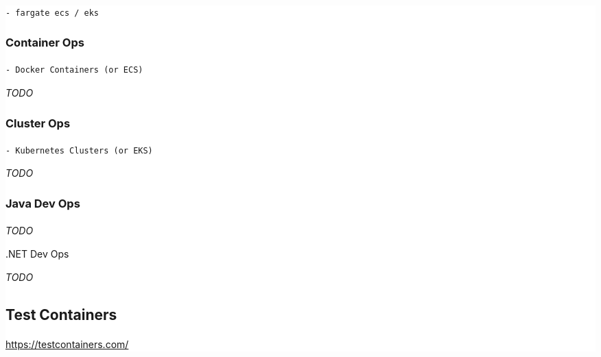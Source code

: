     - fargate ecs / eks


### Container Ops

    - Docker Containers (or ECS)

_TODO_


### Cluster Ops

    - Kubernetes Clusters (or EKS)

_TODO_


### Java Dev Ops

_TODO_

.NET Dev Ops


_TODO_


## Test Containers


  https://testcontainers.com/
